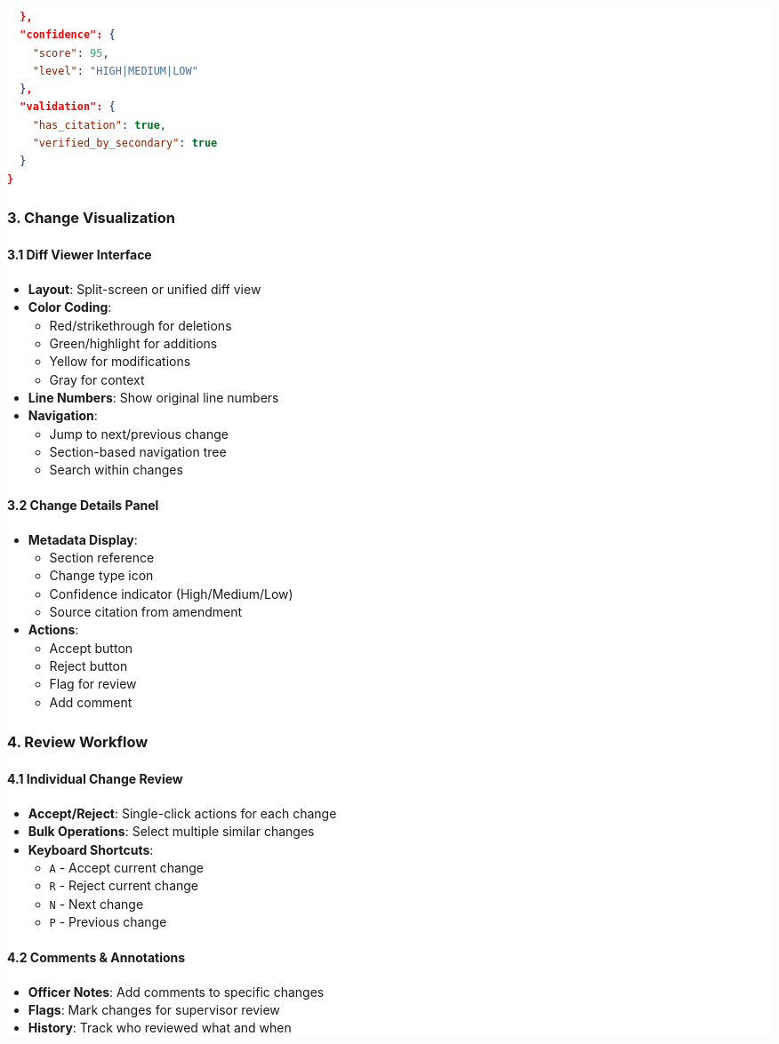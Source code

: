 ```json
  },
  "confidence": {
    "score": 95,
    "level": "HIGH|MEDIUM|LOW"
  },
  "validation": {
    "has_citation": true,
    "verified_by_secondary": true
  }
}
```

### 3. Change Visualization

#### 3.1 Diff Viewer Interface
- **Layout**: Split-screen or unified diff view
- **Color Coding**:
  - Red/strikethrough for deletions
  - Green/highlight for additions
  - Yellow for modifications
  - Gray for context
- **Line Numbers**: Show original line numbers
- **Navigation**: 
  - Jump to next/previous change
  - Section-based navigation tree
  - Search within changes

#### 3.2 Change Details Panel
- **Metadata Display**:
  - Section reference
  - Change type icon
  - Confidence indicator (High/Medium/Low)
  - Source citation from amendment
- **Actions**:
  - Accept button
  - Reject button
  - Flag for review
  - Add comment

### 4. Review Workflow

#### 4.1 Individual Change Review
- **Accept/Reject**: Single-click actions for each change
- **Bulk Operations**: Select multiple similar changes
- **Keyboard Shortcuts**: 
  - `A` - Accept current change
  - `R` - Reject current change
  - `N` - Next change
  - `P` - Previous change

#### 4.2 Comments & Annotations
- **Officer Notes**: Add comments to specific changes
- **Flags**: Mark changes for supervisor review
- **History**: Track who reviewed what and when
